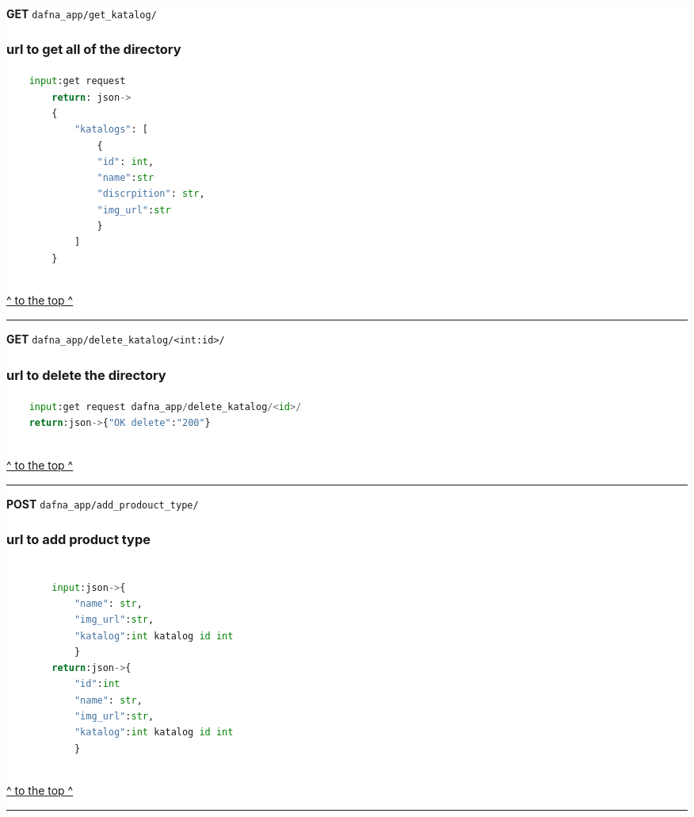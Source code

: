**GET** ```dafna_app/get_katalog/```
### url to get all of the directory


```python
    input:get request
        return: json->
        {
            "katalogs": [
                {
                "id": int,
                "name":str
                "discrpition": str,
                "img_url":str
                }
            ]
        }
        
```
<a href = "#base">^ to the top ^</a> 
<hr>
</div>
<div id="delete_katalog">
 
**GET** ```dafna_app/delete_katalog/<int:id>/```
### url to delete the directory


```python
    input:get request dafna_app/delete_katalog/<id>/
    return:json->{"OK delete":"200"}
        
```
<a href = "#base">^ to the top ^</a> 
<hr>
</div>
<div id="add_prodouct_type">
 
**POST** ```dafna_app/add_prodouct_type/```
### url to add product type
 
```python

        input:json->{
            "name": str,
            "img_url":str,
            "katalog":int katalog id int
            }
        return:json->{
            "id":int
            "name": str,
            "img_url":str,
            "katalog":int katalog id int
            }
        
```
<a href = "#base">^ to the top ^</a> 
<hr>
</div>
<div id="updeate_prouduct_type">
 